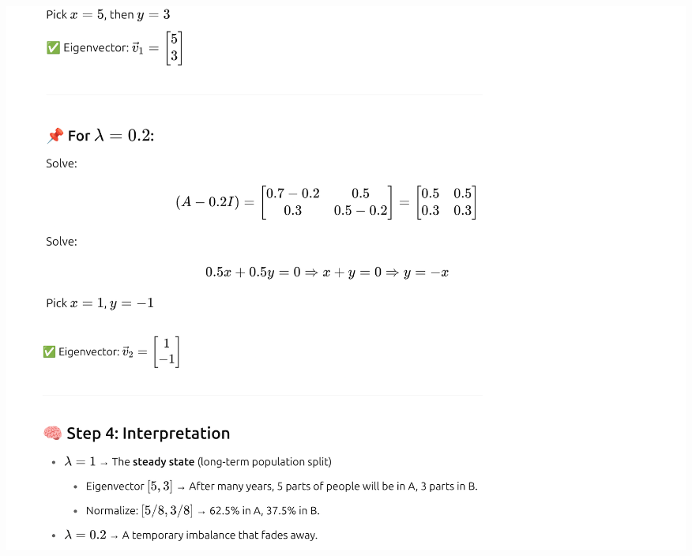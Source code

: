 <div align="left"><figure><img src=".gitbook/assets/unknown (47).png" alt="" width="563"><figcaption></figcaption></figure></div>

<div align="left"><figure><img src=".gitbook/assets/unknown (48).png" alt="" width="563"><figcaption></figcaption></figure></div>
